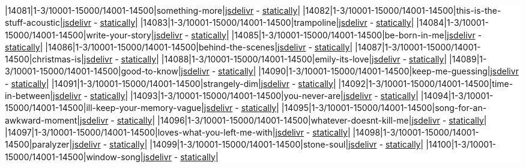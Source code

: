 |14081|1-3/10001-15000/14001-14500|something-more|[jsdelivr](https://cdn.jsdelivr.net/gh/dbchord/webp-old-c-1110x370_1-3/10001-15000/14001-14500/something-more.webp) - [statically](https://cdn.statically.io/gh/dbchord/webp-old-c-1110x370_1-3/img/10001-15000/14001-14500/something-more.webp)|
|14082|1-3/10001-15000/14001-14500|this-is-the-stuff-acoustic|[jsdelivr](https://cdn.jsdelivr.net/gh/dbchord/webp-old-c-1110x370_1-3/10001-15000/14001-14500/this-is-the-stuff-acoustic.webp) - [statically](https://cdn.statically.io/gh/dbchord/webp-old-c-1110x370_1-3/img/10001-15000/14001-14500/this-is-the-stuff-acoustic.webp)|
|14083|1-3/10001-15000/14001-14500|trampoline|[jsdelivr](https://cdn.jsdelivr.net/gh/dbchord/webp-old-c-1110x370_1-3/10001-15000/14001-14500/trampoline.webp) - [statically](https://cdn.statically.io/gh/dbchord/webp-old-c-1110x370_1-3/img/10001-15000/14001-14500/trampoline.webp)|
|14084|1-3/10001-15000/14001-14500|write-your-story|[jsdelivr](https://cdn.jsdelivr.net/gh/dbchord/webp-old-c-1110x370_1-3/10001-15000/14001-14500/write-your-story.webp) - [statically](https://cdn.statically.io/gh/dbchord/webp-old-c-1110x370_1-3/img/10001-15000/14001-14500/write-your-story.webp)|
|14085|1-3/10001-15000/14001-14500|be-born-in-me|[jsdelivr](https://cdn.jsdelivr.net/gh/dbchord/webp-old-c-1110x370_1-3/10001-15000/14001-14500/be-born-in-me.webp) - [statically](https://cdn.statically.io/gh/dbchord/webp-old-c-1110x370_1-3/img/10001-15000/14001-14500/be-born-in-me.webp)|
|14086|1-3/10001-15000/14001-14500|behind-the-scenes|[jsdelivr](https://cdn.jsdelivr.net/gh/dbchord/webp-old-c-1110x370_1-3/10001-15000/14001-14500/behind-the-scenes.webp) - [statically](https://cdn.statically.io/gh/dbchord/webp-old-c-1110x370_1-3/img/10001-15000/14001-14500/behind-the-scenes.webp)|
|14087|1-3/10001-15000/14001-14500|christmas-is|[jsdelivr](https://cdn.jsdelivr.net/gh/dbchord/webp-old-c-1110x370_1-3/10001-15000/14001-14500/christmas-is.webp) - [statically](https://cdn.statically.io/gh/dbchord/webp-old-c-1110x370_1-3/img/10001-15000/14001-14500/christmas-is.webp)|
|14088|1-3/10001-15000/14001-14500|emily-its-love|[jsdelivr](https://cdn.jsdelivr.net/gh/dbchord/webp-old-c-1110x370_1-3/10001-15000/14001-14500/emily-its-love.webp) - [statically](https://cdn.statically.io/gh/dbchord/webp-old-c-1110x370_1-3/img/10001-15000/14001-14500/emily-its-love.webp)|
|14089|1-3/10001-15000/14001-14500|good-to-know|[jsdelivr](https://cdn.jsdelivr.net/gh/dbchord/webp-old-c-1110x370_1-3/10001-15000/14001-14500/good-to-know.webp) - [statically](https://cdn.statically.io/gh/dbchord/webp-old-c-1110x370_1-3/img/10001-15000/14001-14500/good-to-know.webp)|
|14090|1-3/10001-15000/14001-14500|keep-me-guessing|[jsdelivr](https://cdn.jsdelivr.net/gh/dbchord/webp-old-c-1110x370_1-3/10001-15000/14001-14500/keep-me-guessing.webp) - [statically](https://cdn.statically.io/gh/dbchord/webp-old-c-1110x370_1-3/img/10001-15000/14001-14500/keep-me-guessing.webp)|
|14091|1-3/10001-15000/14001-14500|strangely-dim|[jsdelivr](https://cdn.jsdelivr.net/gh/dbchord/webp-old-c-1110x370_1-3/10001-15000/14001-14500/strangely-dim.webp) - [statically](https://cdn.statically.io/gh/dbchord/webp-old-c-1110x370_1-3/img/10001-15000/14001-14500/strangely-dim.webp)|
|14092|1-3/10001-15000/14001-14500|time-in-between|[jsdelivr](https://cdn.jsdelivr.net/gh/dbchord/webp-old-c-1110x370_1-3/10001-15000/14001-14500/time-in-between.webp) - [statically](https://cdn.statically.io/gh/dbchord/webp-old-c-1110x370_1-3/img/10001-15000/14001-14500/time-in-between.webp)|
|14093|1-3/10001-15000/14001-14500|you-never-are|[jsdelivr](https://cdn.jsdelivr.net/gh/dbchord/webp-old-c-1110x370_1-3/10001-15000/14001-14500/you-never-are.webp) - [statically](https://cdn.statically.io/gh/dbchord/webp-old-c-1110x370_1-3/img/10001-15000/14001-14500/you-never-are.webp)|
|14094|1-3/10001-15000/14001-14500|ill-keep-your-memory-vague|[jsdelivr](https://cdn.jsdelivr.net/gh/dbchord/webp-old-c-1110x370_1-3/10001-15000/14001-14500/ill-keep-your-memory-vague.webp) - [statically](https://cdn.statically.io/gh/dbchord/webp-old-c-1110x370_1-3/img/10001-15000/14001-14500/ill-keep-your-memory-vague.webp)|
|14095|1-3/10001-15000/14001-14500|song-for-an-awkward-moment|[jsdelivr](https://cdn.jsdelivr.net/gh/dbchord/webp-old-c-1110x370_1-3/10001-15000/14001-14500/song-for-an-awkward-moment.webp) - [statically](https://cdn.statically.io/gh/dbchord/webp-old-c-1110x370_1-3/img/10001-15000/14001-14500/song-for-an-awkward-moment.webp)|
|14096|1-3/10001-15000/14001-14500|whatever-doesnt-kill-me|[jsdelivr](https://cdn.jsdelivr.net/gh/dbchord/webp-old-c-1110x370_1-3/10001-15000/14001-14500/whatever-doesnt-kill-me.webp) - [statically](https://cdn.statically.io/gh/dbchord/webp-old-c-1110x370_1-3/img/10001-15000/14001-14500/whatever-doesnt-kill-me.webp)|
|14097|1-3/10001-15000/14001-14500|loves-what-you-left-me-with|[jsdelivr](https://cdn.jsdelivr.net/gh/dbchord/webp-old-c-1110x370_1-3/10001-15000/14001-14500/loves-what-you-left-me-with.webp) - [statically](https://cdn.statically.io/gh/dbchord/webp-old-c-1110x370_1-3/img/10001-15000/14001-14500/loves-what-you-left-me-with.webp)|
|14098|1-3/10001-15000/14001-14500|paralyzer|[jsdelivr](https://cdn.jsdelivr.net/gh/dbchord/webp-old-c-1110x370_1-3/10001-15000/14001-14500/paralyzer.webp) - [statically](https://cdn.statically.io/gh/dbchord/webp-old-c-1110x370_1-3/img/10001-15000/14001-14500/paralyzer.webp)|
|14099|1-3/10001-15000/14001-14500|stone-soul|[jsdelivr](https://cdn.jsdelivr.net/gh/dbchord/webp-old-c-1110x370_1-3/10001-15000/14001-14500/stone-soul.webp) - [statically](https://cdn.statically.io/gh/dbchord/webp-old-c-1110x370_1-3/img/10001-15000/14001-14500/stone-soul.webp)|
|14100|1-3/10001-15000/14001-14500|window-song|[jsdelivr](https://cdn.jsdelivr.net/gh/dbchord/webp-old-c-1110x370_1-3/10001-15000/14001-14500/window-song.webp) - [statically](https://cdn.statically.io/gh/dbchord/webp-old-c-1110x370_1-3/img/10001-15000/14001-14500/window-song.webp)|